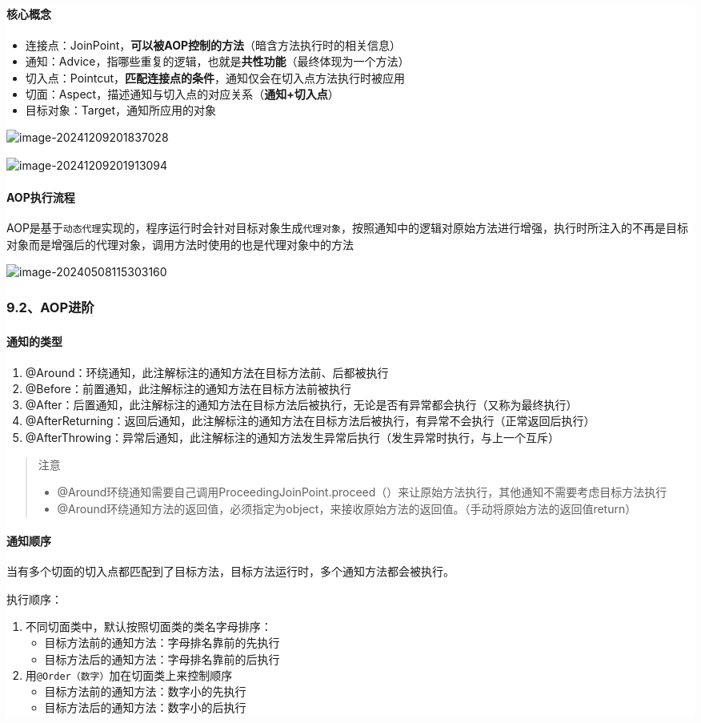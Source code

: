    

#### 核心概念

- 连接点：JoinPoint，**可以被AOP控制的方法**（暗含方法执行时的相关信息）
- 通知：Advice，指哪些重复的逻辑，也就是**共性功能**（最终体现为一个方法）
- 切入点：Pointcut，**匹配连接点的条件**，通知仅会在切入点方法执行时被应用
- 切面：Aspect，描述通知与切入点的对应关系（**通知+切入点**）
- 目标对象：Target，通知所应用的对象

![image-20241209201837028](https://gitee.com/cmyk359/img/raw/master/img/image-20241209201837028-2024-12-920:18:40.png)

![image-20241209201913094](https://gitee.com/cmyk359/img/raw/master/img/image-20241209201913094-2024-12-920:19:20.png)



#### AOP执行流程

AOP是基于`动态代理`实现的，程序运行时会针对目标对象生成`代理对象`，按照通知中的逻辑对原始方法进行增强，执行时所注入的不再是目标对象而是增强后的代理对象，调用方法时使用的也是代理对象中的方法

![image-20240508115303160](https://gitee.com/cmyk359/img/raw/master/img/image-20240508115303160-2024-5-811:53:26.png)



### 9.2、AOP进阶

#### 通知的类型

1. @Around：环绕通知，此注解标注的通知方法在目标方法前、后都被执行
2. @Before：前置通知，此注解标注的通知方法在目标方法前被执行
3. @After：后置通知，此注解标注的通知方法在目标方法后被执行，无论是否有异常都会执行（又称为最终执行）
4. @AfterReturning：返回后通知，此注解标注的通知方法在目标方法后被执行，有异常不会执行（正常返回后执行）
5. @AfterThrowing：异常后通知，此注解标注的通知方法发生异常后执行（发生异常时执行，与上一个互斥）



> 注意
>
> - @Around环绕通知需要自己调用ProceedingJoinPoint.proceed（）来让原始方法执行，其他通知不需要考虑目标方法执行
> - @Around环绕通知方法的返回值，必须指定为object，来接收原始方法的返回值。（手动将原始方法的返回值return）





#### 通知顺序

当有多个切面的切入点都匹配到了目标方法，目标方法运行时，多个通知方法都会被执行。

执行顺序：

1. 不同切面类中，默认按照切面类的类名字母排序：
   - 目标方法前的通知方法：字母排名靠前的先执行
   - 目标方法后的通知方法：字母排名靠前的后执行
2. 用`@Order（数字）`加在切面类上来控制顺序
   - 目标方法前的通知方法：数字小的先执行
   - 目标方法后的通知方法：数字小的后执行


